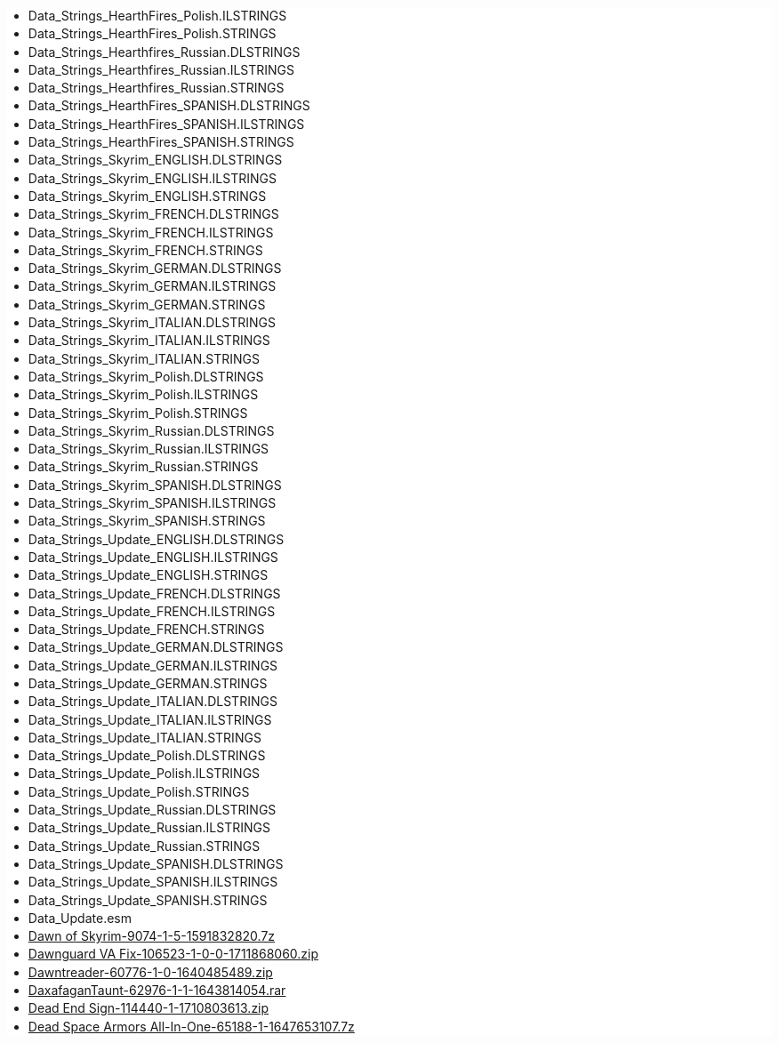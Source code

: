 *  Data_Strings_HearthFires_Polish.ILSTRINGS
*  Data_Strings_HearthFires_Polish.STRINGS
*  Data_Strings_Hearthfires_Russian.DLSTRINGS
*  Data_Strings_Hearthfires_Russian.ILSTRINGS
*  Data_Strings_Hearthfires_Russian.STRINGS
*  Data_Strings_HearthFires_SPANISH.DLSTRINGS
*  Data_Strings_HearthFires_SPANISH.ILSTRINGS
*  Data_Strings_HearthFires_SPANISH.STRINGS
*  Data_Strings_Skyrim_ENGLISH.DLSTRINGS
*  Data_Strings_Skyrim_ENGLISH.ILSTRINGS
*  Data_Strings_Skyrim_ENGLISH.STRINGS
*  Data_Strings_Skyrim_FRENCH.DLSTRINGS
*  Data_Strings_Skyrim_FRENCH.ILSTRINGS
*  Data_Strings_Skyrim_FRENCH.STRINGS
*  Data_Strings_Skyrim_GERMAN.DLSTRINGS
*  Data_Strings_Skyrim_GERMAN.ILSTRINGS
*  Data_Strings_Skyrim_GERMAN.STRINGS
*  Data_Strings_Skyrim_ITALIAN.DLSTRINGS
*  Data_Strings_Skyrim_ITALIAN.ILSTRINGS
*  Data_Strings_Skyrim_ITALIAN.STRINGS
*  Data_Strings_Skyrim_Polish.DLSTRINGS
*  Data_Strings_Skyrim_Polish.ILSTRINGS
*  Data_Strings_Skyrim_Polish.STRINGS
*  Data_Strings_Skyrim_Russian.DLSTRINGS
*  Data_Strings_Skyrim_Russian.ILSTRINGS
*  Data_Strings_Skyrim_Russian.STRINGS
*  Data_Strings_Skyrim_SPANISH.DLSTRINGS
*  Data_Strings_Skyrim_SPANISH.ILSTRINGS
*  Data_Strings_Skyrim_SPANISH.STRINGS
*  Data_Strings_Update_ENGLISH.DLSTRINGS
*  Data_Strings_Update_ENGLISH.ILSTRINGS
*  Data_Strings_Update_ENGLISH.STRINGS
*  Data_Strings_Update_FRENCH.DLSTRINGS
*  Data_Strings_Update_FRENCH.ILSTRINGS
*  Data_Strings_Update_FRENCH.STRINGS
*  Data_Strings_Update_GERMAN.DLSTRINGS
*  Data_Strings_Update_GERMAN.ILSTRINGS
*  Data_Strings_Update_GERMAN.STRINGS
*  Data_Strings_Update_ITALIAN.DLSTRINGS
*  Data_Strings_Update_ITALIAN.ILSTRINGS
*  Data_Strings_Update_ITALIAN.STRINGS
*  Data_Strings_Update_Polish.DLSTRINGS
*  Data_Strings_Update_Polish.ILSTRINGS
*  Data_Strings_Update_Polish.STRINGS
*  Data_Strings_Update_Russian.DLSTRINGS
*  Data_Strings_Update_Russian.ILSTRINGS
*  Data_Strings_Update_Russian.STRINGS
*  Data_Strings_Update_SPANISH.DLSTRINGS
*  Data_Strings_Update_SPANISH.ILSTRINGS
*  Data_Strings_Update_SPANISH.STRINGS
*  Data_Update.esm
*  [Dawn of Skyrim-9074-1-5-1591832820.7z](https://www.nexusmods.com/skyrimspecialedition/mods/9074/?tab=files&file_id=144970)
*  [Dawnguard VA Fix-106523-1-0-0-1711868060.zip](https://www.nexusmods.com/skyrimspecialedition/mods/106523/?tab=files&file_id=485965)
*  [Dawntreader-60776-1-0-1640485489.zip](https://www.nexusmods.com/skyrimspecialedition/mods/60776/?tab=files&file_id=251769)
*  [DaxafaganTaunt-62976-1-1-1643814054.rar](https://www.nexusmods.com/skyrimspecialedition/mods/62976/?tab=files&file_id=261259)
*  [Dead End Sign-114440-1-1710803613.zip](https://www.nexusmods.com/skyrimspecialedition/mods/114440/?tab=files&file_id=482030)
*  [Dead Space Armors All-In-One-65188-1-1647653107.7z](https://www.nexusmods.com/skyrimspecialedition/mods/65188/?tab=files&file_id=271036)
